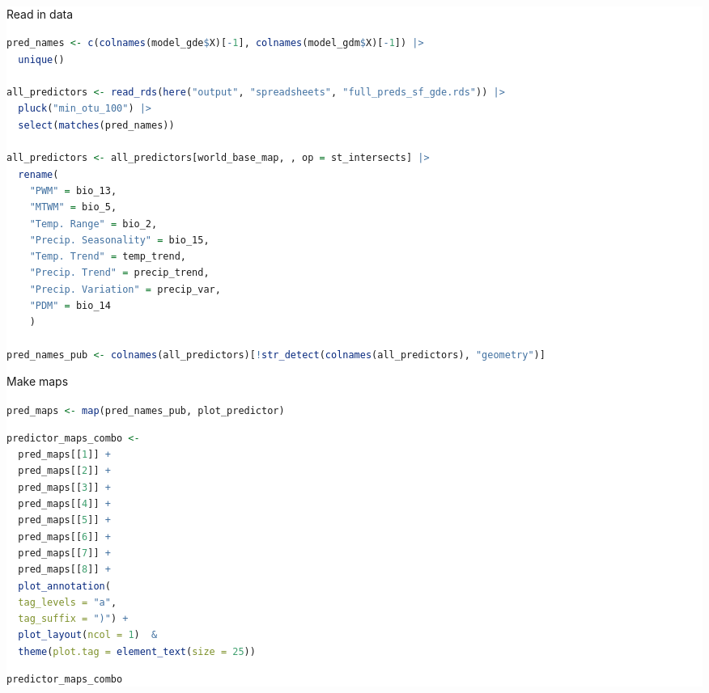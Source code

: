 Read in data

``` r
pred_names <- c(colnames(model_gde$X)[-1], colnames(model_gdm$X)[-1]) |> 
  unique()

all_predictors <- read_rds(here("output", "spreadsheets", "full_preds_sf_gde.rds")) |>
  pluck("min_otu_100") |> 
  select(matches(pred_names))
  
all_predictors <- all_predictors[world_base_map, , op = st_intersects] |> 
  rename(
    "PWM" = bio_13,
    "MTWM" = bio_5,
    "Temp. Range" = bio_2,
    "Precip. Seasonality" = bio_15,
    "Temp. Trend" = temp_trend,
    "Precip. Trend" = precip_trend,
    "Precip. Variation" = precip_var,
    "PDM" = bio_14
    )

pred_names_pub <- colnames(all_predictors)[!str_detect(colnames(all_predictors), "geometry")]
```

Make maps

``` r
pred_maps <- map(pred_names_pub, plot_predictor)
```

``` r
predictor_maps_combo <- 
  pred_maps[[1]] + 
  pred_maps[[2]] + 
  pred_maps[[3]] + 
  pred_maps[[4]] +
  pred_maps[[5]] +
  pred_maps[[6]] +
  pred_maps[[7]] +
  pred_maps[[8]] +
  plot_annotation(
  tag_levels = "a", 
  tag_suffix = ")") +
  plot_layout(ncol = 1)  &
  theme(plot.tag = element_text(size = 25))
```

``` r
predictor_maps_combo
```
